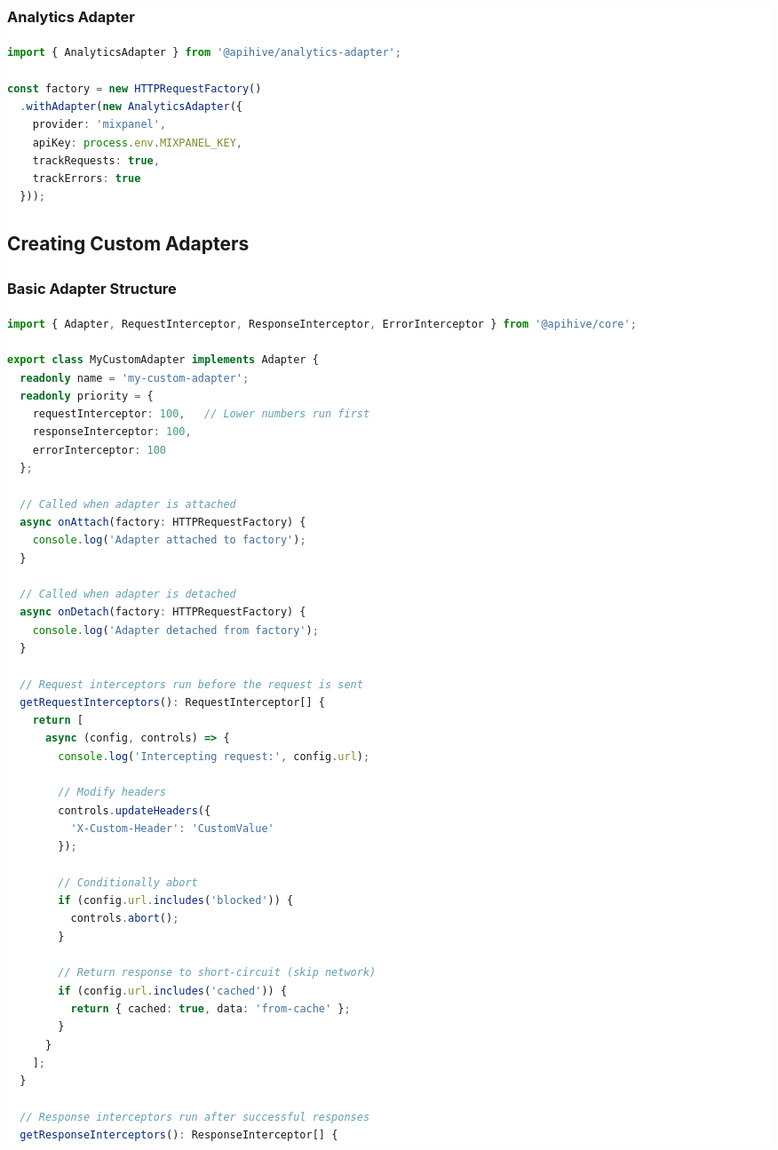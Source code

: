 ### Analytics Adapter
```typescript
import { AnalyticsAdapter } from '@apihive/analytics-adapter';

const factory = new HTTPRequestFactory()
  .withAdapter(new AnalyticsAdapter({
    provider: 'mixpanel',
    apiKey: process.env.MIXPANEL_KEY,
    trackRequests: true,
    trackErrors: true
  }));
```

## Creating Custom Adapters

### Basic Adapter Structure
```typescript
import { Adapter, RequestInterceptor, ResponseInterceptor, ErrorInterceptor } from '@apihive/core';

export class MyCustomAdapter implements Adapter {
  readonly name = 'my-custom-adapter';
  readonly priority = {
    requestInterceptor: 100,   // Lower numbers run first
    responseInterceptor: 100,
    errorInterceptor: 100
  };

  // Called when adapter is attached
  async onAttach(factory: HTTPRequestFactory) {
    console.log('Adapter attached to factory');
  }

  // Called when adapter is detached
  async onDetach(factory: HTTPRequestFactory) {
    console.log('Adapter detached from factory');
  }

  // Request interceptors run before the request is sent
  getRequestInterceptors(): RequestInterceptor[] {
    return [
      async (config, controls) => {
        console.log('Intercepting request:', config.url);
        
        // Modify headers
        controls.updateHeaders({
          'X-Custom-Header': 'CustomValue'
        });
        
        // Conditionally abort
        if (config.url.includes('blocked')) {
          controls.abort();
        }
        
        // Return response to short-circuit (skip network)
        if (config.url.includes('cached')) {
          return { cached: true, data: 'from-cache' };
        }
      }
    ];
  }

  // Response interceptors run after successful responses
  getResponseInterceptors(): ResponseInterceptor[] {
```